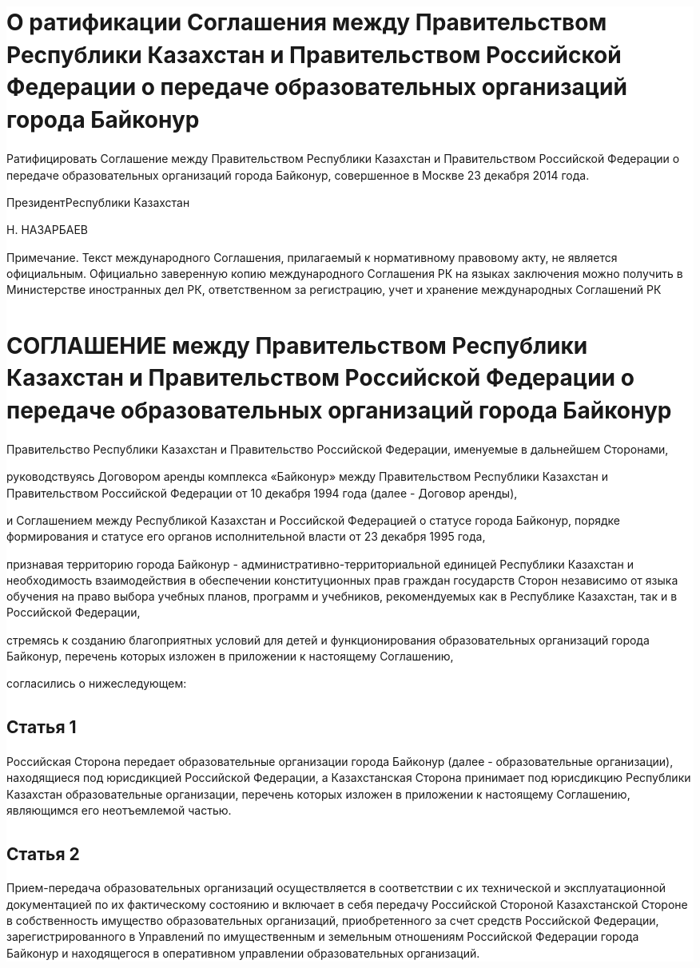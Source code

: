 # О ратификации Соглашения между Правительством Республики Казахстан и Правительством Российской Федерации о передаче образовательных организаций города Байконур

Ратифицировать Соглашение между Правительством Республики Казахстан и Правительством Российской Федерации о передаче образовательных организаций города Байконур, совершенное в Москве 23 декабря 2014 года.

ПрезидентРеспублики Казахстан

Н. НАЗАРБАЕВ

Примечание. Текст международного Соглашения, прилагаемый к нормативному правовому акту, не является официальным. Официально заверенную копию международного Соглашения РК на языках заключения можно получить в Министерстве иностранных дел РК, ответственном за регистрацию, учет и хранение международных Соглашений РК

# СОГЛАШЕНИЕ между Правительством Республики Казахстан и Правительством Российской Федерации о передаче образовательных организаций города Байконур

Правительство Республики Казахстан и Правительство Российской Федерации, именуемые в дальнейшем Сторонами,

руководствуясь Договором аренды комплекса «Байконур» между Правительством Республики Казахстан и Правительством Российской Федерации от 10 декабря 1994 года (далее - Договор аренды),

и Соглашением между Республикой Казахстан и Российской Федерацией о статусе города Байконур, порядке формирования и статусе его органов исполнительной власти от 23 декабря 1995 года,

признавая территорию города Байконур - административно-территориальной единицей Республики Казахстан и необходимость взаимодействия в обеспечении конституционных прав граждан государств Сторон независимо от языка обучения на право выбора учебных планов, программ и учебников, рекомендуемых как в Республике Казахстан, так и в Российской Федерации,

стремясь к созданию благоприятных условий для детей и функционирования образовательных организаций города Байконур, перечень которых изложен в приложении к настоящему Соглашению,

согласились о нижеследующем:

## Статья 1

Российская Сторона передает образовательные организации города Байконур (далее - образовательные организации), находящиеся под юрисдикцией Российской Федерации, а Казахстанская Сторона принимает под юрисдикцию Республики Казахстан образовательные организации, перечень которых изложен в приложении к настоящему Соглашению, являющимся его неотъемлемой частью.

## Статья 2

Прием-передача образовательных организаций осуществляется в соответствии с их технической и эксплуатационной документацией по их фактическому состоянию и включает в себя передачу Российской Стороной Казахстанской Стороне в собственность имущество образовательных организаций, приобретенного за счет средств Российской Федерации, зарегистрированного в Управлений по имущественным и земельным отношениям Российской Федерации города Байконур и находящегося в оперативном управлении образовательных организаций.
